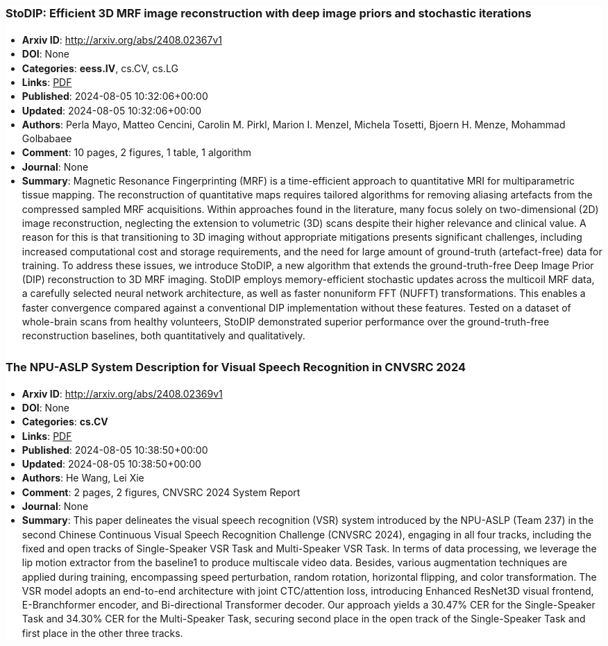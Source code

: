 

### StoDIP: Efficient 3D MRF image reconstruction with deep image priors and stochastic iterations
- **Arxiv ID**: http://arxiv.org/abs/2408.02367v1
- **DOI**: None
- **Categories**: **eess.IV**, cs.CV, cs.LG
- **Links**: [PDF](http://arxiv.org/pdf/2408.02367v1)
- **Published**: 2024-08-05 10:32:06+00:00
- **Updated**: 2024-08-05 10:32:06+00:00
- **Authors**: Perla Mayo, Matteo Cencini, Carolin M. Pirkl, Marion I. Menzel, Michela Tosetti, Bjoern H. Menze, Mohammad Golbabaee
- **Comment**: 10 pages, 2 figures, 1 table, 1 algorithm
- **Journal**: None
- **Summary**: Magnetic Resonance Fingerprinting (MRF) is a time-efficient approach to quantitative MRI for multiparametric tissue mapping. The reconstruction of quantitative maps requires tailored algorithms for removing aliasing artefacts from the compressed sampled MRF acquisitions. Within approaches found in the literature, many focus solely on two-dimensional (2D) image reconstruction, neglecting the extension to volumetric (3D) scans despite their higher relevance and clinical value. A reason for this is that transitioning to 3D imaging without appropriate mitigations presents significant challenges, including increased computational cost and storage requirements, and the need for large amount of ground-truth (artefact-free) data for training. To address these issues, we introduce StoDIP, a new algorithm that extends the ground-truth-free Deep Image Prior (DIP) reconstruction to 3D MRF imaging. StoDIP employs memory-efficient stochastic updates across the multicoil MRF data, a carefully selected neural network architecture, as well as faster nonuniform FFT (NUFFT) transformations. This enables a faster convergence compared against a conventional DIP implementation without these features. Tested on a dataset of whole-brain scans from healthy volunteers, StoDIP demonstrated superior performance over the ground-truth-free reconstruction baselines, both quantitatively and qualitatively.



### The NPU-ASLP System Description for Visual Speech Recognition in CNVSRC 2024
- **Arxiv ID**: http://arxiv.org/abs/2408.02369v1
- **DOI**: None
- **Categories**: **cs.CV**
- **Links**: [PDF](http://arxiv.org/pdf/2408.02369v1)
- **Published**: 2024-08-05 10:38:50+00:00
- **Updated**: 2024-08-05 10:38:50+00:00
- **Authors**: He Wang, Lei Xie
- **Comment**: 2 pages, 2 figures, CNVSRC 2024 System Report
- **Journal**: None
- **Summary**: This paper delineates the visual speech recognition (VSR) system introduced by the NPU-ASLP (Team 237) in the second Chinese Continuous Visual Speech Recognition Challenge (CNVSRC 2024), engaging in all four tracks, including the fixed and open tracks of Single-Speaker VSR Task and Multi-Speaker VSR Task. In terms of data processing, we leverage the lip motion extractor from the baseline1 to produce multiscale video data. Besides, various augmentation techniques are applied during training, encompassing speed perturbation, random rotation, horizontal flipping, and color transformation. The VSR model adopts an end-to-end architecture with joint CTC/attention loss, introducing Enhanced ResNet3D visual frontend, E-Branchformer encoder, and Bi-directional Transformer decoder. Our approach yields a 30.47% CER for the Single-Speaker Task and 34.30% CER for the Multi-Speaker Task, securing second place in the open track of the Single-Speaker Task and first place in the other three tracks.
